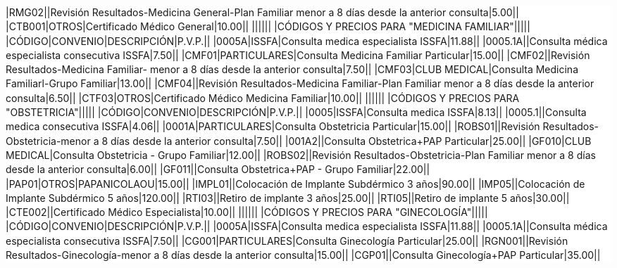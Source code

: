 |RMG02||Revisión Resultados-Medicina General-Plan Familiar menor a 8 días desde la anterior consulta|5.00||
|CTB001|OTROS|Certificado Médico General|10.00||
||||||
|CÓDIGOS Y PRECIOS PARA "MEDICINA FAMILIAR"|||||
|CÓDIGO|CONVENIO|DESCRIPCIÓN|P.V.P.||
|0005A|ISSFA|Consulta medica especialista ISSFA|11.88||
|0005.1A||Consulta médica especialista consecutiva ISSFA|7.50||
|CMF01|PARTICULARES|Consulta Medicina Familiar Particular|15.00||
|CMF02||Revisión Resultados-Medicina Familiar- menor a 8 días desde la anterior consulta|7.50||
|CMF03|CLUB MEDICAL|Consulta Medicina Familiarl-Grupo Familiar|13.00||
|CMF04||Revisión Resultados-Medicina Familiar-Plan Familiar menor a 8 días desde la anterior consulta|6.50||
|CTF03|OTROS|Certificado Médico Medicina Familiar|10.00||
||||||
|CÓDIGOS Y PRECIOS PARA "OBSTETRICIA"|||||
|CÓDIGO|CONVENIO|DESCRIPCIÓN|P.V.P.||
|0005|ISSFA|Consulta medica ISSFA|8.13||
|0005.1||Consulta medica consecutiva ISSFA|4.06||
|0001A|PARTICULARES|Consulta Obstetricia Particular|15.00||
|ROBS01||Revisión Resultados-Obstetricia-menor a 8 días desde la anterior consulta|7.50||
|001A2||Consulta Obstetrica+PAP Particular|25.00||
|GF010|CLUB MEDICAL|Consulta Obstetricia - Grupo Familiar|12.00||
|ROBS02||Revisión Resultados-Obstetricia-Plan Familiar menor a 8 días desde la anterior consulta|6.00||
|GF011||Consulta Obstetrica+PAP - Grupo Familiar|22.00||
|PAP01|OTROS|PAPANICOLAOU|15.00||
|IMPL01||Colocación de Implante Subdérmico 3 años|90.00||
|IMP05||Colocación de Implante Subdérmico 5 años|120.00||
|RTI03||Retiro de implante 3 años|25.00||
|RTI05||Retiro de implante 5 años|30.00||
|CTE002||Certificado Médico Especialista|10.00||
||||||
|CÓDIGOS Y PRECIOS PARA "GINECOLOGÍA"|||||
|CÓDIGO|CONVENIO|DESCRIPCIÓN|P.V.P.||
|0005A|ISSFA|Consulta medica especialista ISSFA|11.88||
|0005.1A||Consulta médica especialista consecutiva ISSFA|7.50||
|CG001|PARTICULARES|Consulta Ginecología Particular|25.00||
|RGN001||Revisión Resultados-Ginecología-menor a 8 días desde la anterior consulta|15.00||
|CGP01||Consulta Ginecología+PAP Particular|35.00||